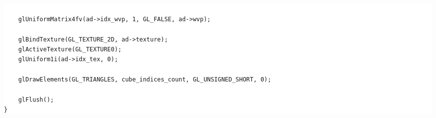 ```

    glUniformMatrix4fv(ad->idx_wvp, 1, GL_FALSE, ad->wvp);

    glBindTexture(GL_TEXTURE_2D, ad->texture);
    glActiveTexture(GL_TEXTURE0);
    glUniform1i(ad->idx_tex, 0);

    glDrawElements(GL_TRIANGLES, cube_indices_count, GL_UNSIGNED_SHORT, 0);

    glFlush();
}
```